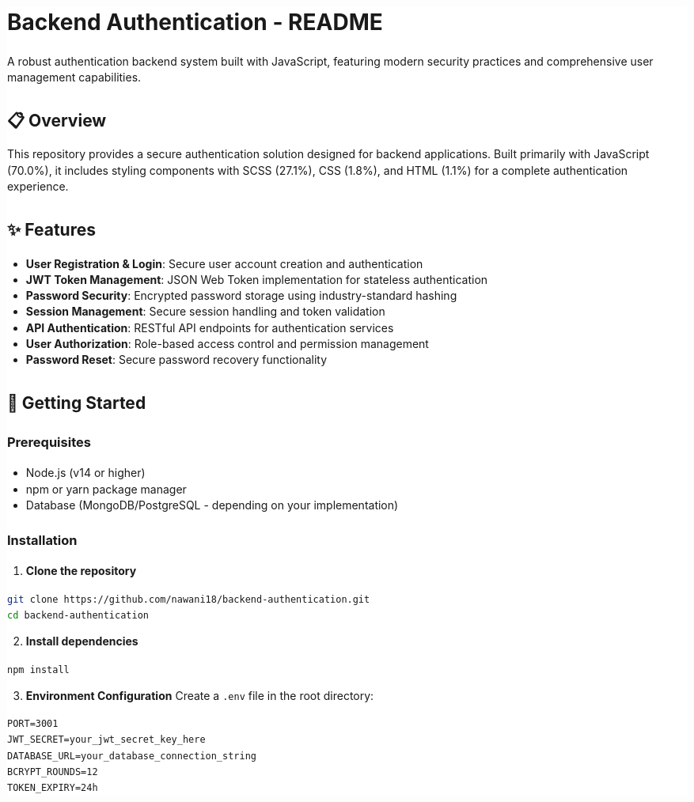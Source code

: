 # Backend Authentication - README

A robust authentication backend system built with JavaScript, featuring modern security practices and comprehensive user management capabilities.

## 📋 Overview

This repository provides a secure authentication solution designed for backend applications. Built primarily with JavaScript (70.0%), it includes styling components with SCSS (27.1%), CSS (1.8%), and HTML (1.1%) for a complete authentication experience.

## ✨ Features

- **User Registration \& Login**: Secure user account creation and authentication
- **JWT Token Management**: JSON Web Token implementation for stateless authentication
- **Password Security**: Encrypted password storage using industry-standard hashing
- **Session Management**: Secure session handling and token validation
- **API Authentication**: RESTful API endpoints for authentication services
- **User Authorization**: Role-based access control and permission management
- **Password Reset**: Secure password recovery functionality

## 🚀 Getting Started

### Prerequisites

- Node.js (v14 or higher)
- npm or yarn package manager
- Database (MongoDB/PostgreSQL - depending on your implementation)

### Installation

1. **Clone the repository**

```bash
git clone https://github.com/nawani18/backend-authentication.git
cd backend-authentication
```

2. **Install dependencies**

```bash
npm install
```

3. **Environment Configuration**
   Create a `.env` file in the root directory:

```env
PORT=3001
JWT_SECRET=your_jwt_secret_key_here
DATABASE_URL=your_database_connection_string
BCRYPT_ROUNDS=12
TOKEN_EXPIRY=24h
```
